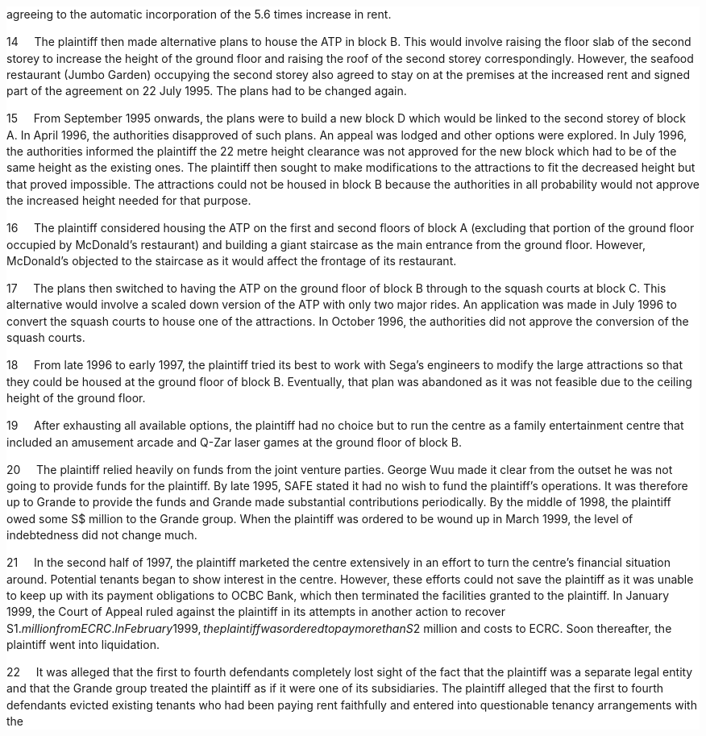
agreeing to the automatic incorporation of the 5.6 times increase in rent. 

14     The plaintiff then made alternative plans to house the ATP in block B. This would involve raising the floor slab of the second storey to increase the height of the ground floor and raising the roof of the second storey correspondingly. However, the seafood restaurant (Jumbo Garden) occupying the second storey also agreed to stay on at the premises at the increased rent and signed part of the agreement on 22 July 1995. The plans had to be changed again. 

15     From September 1995 onwards, the plans were to build a new block D which would be linked to the second storey of block A. In April 1996, the authorities disapproved of such plans. An appeal was lodged and other options were explored. In July 1996, the authorities informed the plaintiff the 22 metre height clearance was not approved for the new block which had to be of the same height as the existing ones. The plaintiff then sought to make modifications to the attractions to fit the decreased height but that proved impossible. The attractions could not be housed in block B because the authorities in all probability would not approve the increased height needed for that purpose. 

16     The plaintiff considered housing the ATP on the first and second floors of block A (excluding that portion of the ground floor occupied by McDonald’s restaurant) and building a giant staircase as the main entrance from the ground floor. However, McDonald’s objected to the staircase as it would affect the frontage of its restaurant. 

17     The plans then switched to having the ATP on the ground floor of block B through to the squash courts at block C. This alternative would involve a scaled down version of the ATP with only two major rides. An application was made in July 1996 to convert the squash courts to house one of the attractions. In October 1996, the authorities did not approve the conversion of the squash courts. 

18     From late 1996 to early 1997, the plaintiff tried its best to work with Sega’s engineers to modify the large attractions so that they could be housed at the ground floor of block B. Eventually, that plan was abandoned as it was not feasible due to the ceiling height of the ground floor. 

19     After exhausting all available options, the plaintiff had no choice but to run the centre as a family entertainment centre that included an amusement arcade and Q-Zar laser games at the ground floor of block B. 

20     The plaintiff relied heavily on funds from the joint venture parties. George Wuu made it clear from the outset he was not going to provide funds for the plaintiff. By late 1995, SAFE stated it had no wish to fund the plaintiff’s operations. It was therefore up to Grande to provide the funds and Grande made substantial contributions periodically. By the middle of 1998, the plaintiff owed some S$ million to the Grande group. When the plaintiff was ordered to be wound up in March 1999, the level of indebtedness did not change much. 

21     In the second half of 1997, the plaintiff marketed the centre extensively in an effort to turn the centre’s financial situation around. Potential tenants began to show interest in the centre. However, these efforts could not save the plaintiff as it was unable to keep up with its payment obligations to OCBC Bank, which then terminated the facilities granted to the plaintiff. In January 1999, the Court of Appeal ruled against the plaintiff in its attempts in another action to recover S$1. million from ECRC. In February 1999, the plaintiff was ordered to pay more than S$2 million and costs to ECRC. Soon thereafter, the plaintiff went into liquidation. 

22     It was alleged that the first to fourth defendants completely lost sight of the fact that the plaintiff was a separate legal entity and that the Grande group treated the plaintiff as if it were one of its subsidiaries. The plaintiff alleged that the first to fourth defendants evicted existing tenants who had been paying rent faithfully and entered into questionable tenancy arrangements with the 
